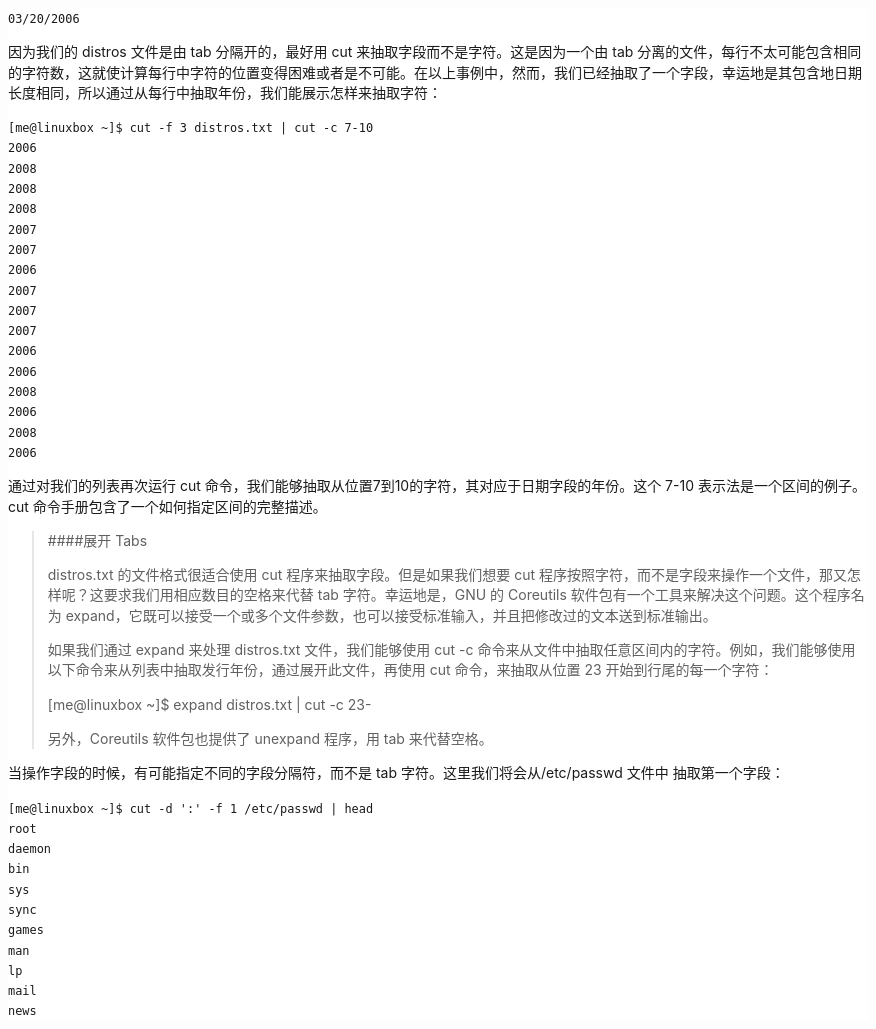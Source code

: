 ```
03/20/2006
```

因为我们的 distros 文件是由 tab 分隔开的，最好用 cut 来抽取字段而不是字符。这是因为一个由 tab 分离的文件，每行不太可能包含相同的字符数，这就使计算每行中字符的位置变得困难或者是不可能。在以上事例中，然而，我们已经抽取了一个字段，幸运地是其包含地日期长度相同，所以通过从每行中抽取年份，我们能展示怎样来抽取字符：

```
[me@linuxbox ~]$ cut -f 3 distros.txt | cut -c 7-10
2006
2008
2008
2008
2007
2007
2006
2007
2007
2007
2006
2006
2008
2006
2008
2006
```

通过对我们的列表再次运行 cut 命令，我们能够抽取从位置7到10的字符，其对应于日期字段的年份。这个 7-10 表示法是一个区间的例子。cut 命令手册包含了一个如何指定区间的完整描述。


> ####展开 Tabs
>
> distros.txt 的文件格式很适合使用 cut 程序来抽取字段。但是如果我们想要 cut 程序按照字符，而不是字段来操作一个文件，那又怎样呢？这要求我们用相应数目的空格来代替 tab 字符。幸运地是，GNU 的 Coreutils 软件包有一个工具来解决这个问题。这个程序名为 expand，它既可以接受一个或多个文件参数，也可以接受标准输入，并且把修改过的文本送到标准输出。
>
> 如果我们通过 expand 来处理 distros.txt 文件，我们能够使用 cut -c 命令来从文件中抽取任意区间内的字符。例如，我们能够使用以下命令来从列表中抽取发行年份，通过展开此文件，再使用 cut 命令，来抽取从位置 23 开始到行尾的每一个字符：
>
>  [me@linuxbox ~]$ expand distros.txt \| cut -c 23-
>
> 另外，Coreutils 软件包也提供了 unexpand 程序，用 tab 来代替空格。

当操作字段的时候，有可能指定不同的字段分隔符，而不是 tab 字符。这里我们将会从/etc/passwd 文件中
抽取第一个字段：

```
[me@linuxbox ~]$ cut -d ':' -f 1 /etc/passwd | head
root
daemon
bin
sys
sync
games
man
lp
mail
news
```
